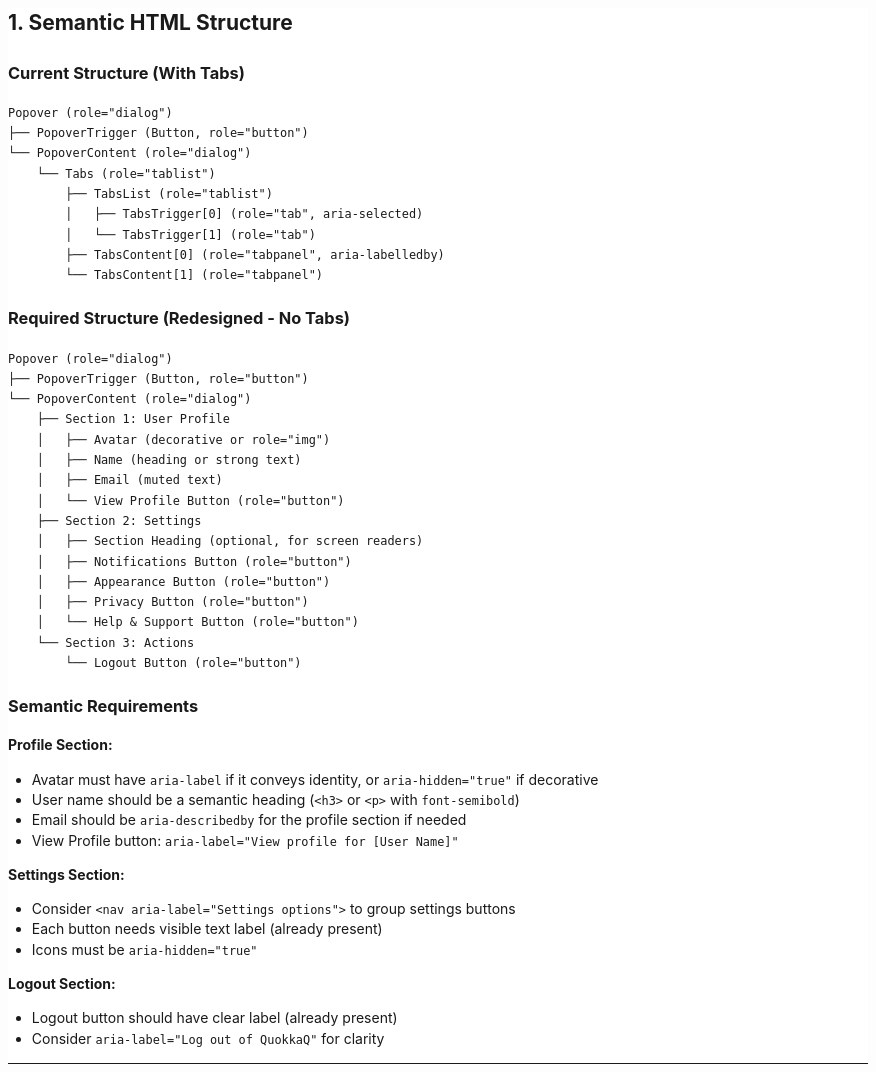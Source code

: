 ## 1. Semantic HTML Structure

### Current Structure (With Tabs)
```
Popover (role="dialog")
├── PopoverTrigger (Button, role="button")
└── PopoverContent (role="dialog")
    └── Tabs (role="tablist")
        ├── TabsList (role="tablist")
        │   ├── TabsTrigger[0] (role="tab", aria-selected)
        │   └── TabsTrigger[1] (role="tab")
        ├── TabsContent[0] (role="tabpanel", aria-labelledby)
        └── TabsContent[1] (role="tabpanel")
```

### Required Structure (Redesigned - No Tabs)
```
Popover (role="dialog")
├── PopoverTrigger (Button, role="button")
└── PopoverContent (role="dialog")
    ├── Section 1: User Profile
    │   ├── Avatar (decorative or role="img")
    │   ├── Name (heading or strong text)
    │   ├── Email (muted text)
    │   └── View Profile Button (role="button")
    ├── Section 2: Settings
    │   ├── Section Heading (optional, for screen readers)
    │   ├── Notifications Button (role="button")
    │   ├── Appearance Button (role="button")
    │   ├── Privacy Button (role="button")
    │   └── Help & Support Button (role="button")
    └── Section 3: Actions
        └── Logout Button (role="button")
```

### Semantic Requirements

**Profile Section:**
- Avatar must have `aria-label` if it conveys identity, or `aria-hidden="true"` if decorative
- User name should be a semantic heading (`<h3>` or `<p>` with `font-semibold`)
- Email should be `aria-describedby` for the profile section if needed
- View Profile button: `aria-label="View profile for [User Name]"`

**Settings Section:**
- Consider `<nav aria-label="Settings options">` to group settings buttons
- Each button needs visible text label (already present)
- Icons must be `aria-hidden="true"`

**Logout Section:**
- Logout button should have clear label (already present)
- Consider `aria-label="Log out of QuokkaQ"` for clarity

---